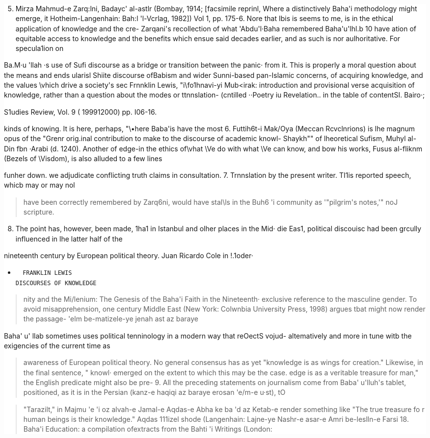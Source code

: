 5. Mirza Mahmud-e Zarq:lni, Badayc' al-astlr (Bombay, 1914; [facsimile reprinl,
Where a distinctively Baha'i methodology might emerge, it                 Hotheim-Langenhain: Bah:l 'l-Vcrlag, 1982]) Vol 1, pp. 175-6. Nore that Ibis is
seems to me, is in the ethical application of knowledge and the cre-           Zarqani's recollection of what 'Abdu'l·Baha remembered Baha'u'lhl.b 10 have
ation of equitable access to knowledge and the benefits which ensue            said decades earlier, and as such is nor aulhoritative. For specula1ion on

Ba.M·u 'llah ·s use of Sufi discourse as a bridge or transition between the panic·
from it. This is properly a moral question about the means and ends            ularisl Shiite discourse ofBabism and wider Sunni-based pan-Islamic concerns,
of acquiring knowledge, and the values \vhich drive a society's                sec Frnnklin Lewis, "i\fo1hnavi-yi Mub<irak: introduction and provisional verse
acquisition of knowledge, rather than a question about the modes or            ttnnslation- (cntilled ··Poetry iu Revelation.. in the table of contentSI. Bairo·;

S1udies Review, Vol. 9 ( 199912000) pp. I06-16.

kinds of knowing. It is here, perhaps, \"\•here Baba'is have the most     6. Futtih6t-i Mak/Oya (Meccan Rcvclnrions) is lhe magnum opus of the "Grenr
orig.inal contribution to make to the discourse of academic knowl-             Shaykh"" of lheoretical Sufism, Muhyl al-Din fbn ·Arabi (d. 1240). Another of
edge-in the ethics of\vhat \Ve do with what \Ve can know, and bow              his works, Fusus al-fliknm (Bezels of \Visdom), is also alluded to a few lines

funher down.
we adjudicate conflicting truth claims in consultation.                   7. Trnnslation by the present writer. TI1is reported speech, whicb may or may nol

> have been correctly remembered by Zarq6ni, would have stal\ls in the Buh6 'i
> community as '"pilgrim's notes,'" noJ scripture.
8. The point has, however, been made, 1ha1 in Istanbul and olher places in the Mid·
die Eas1, political discouisc had been grcully influenced in lhe latter half of the

nineteenth century by European political theory. Juan Ricardo Cole in !.1oder·

*       FRANKLIN LEWIS                                                                                                           DISCOURSES OF KNOWLEDGE

> nity and the Mi/lenium: The Genesis of the Baha'i Faith in the Nineteenth·                         exclusive reference to the masculine gender. To avoid misapprehension, one
century Middle East (New York: Colwnbia University Press, 1998) argues tbat                        might now render the passage- 'elm be-matizele-ye jenah ast az baraye

Baha' u' llab sometimes uses political tenninology in a modern way that reOectS                   vojud- altematively and more in tune witb the exigencies of the current time as
> awareness of European political theory. No general consensus has as yet                            "knowledge is as wings for creation." Likewise, in the final sentence, " knowl·
> emerged on the extent to which this may be the case.                                               edge is as a veritable treasure for man," the English predicate might also be pre-
9\. All the preceding statements on journalism come from Baba' u'lluh's tablet,                        positioned, as it is in the Persian (kanz-e haqiqi az baraye erosan 'e/m-e u·st), tO

> "Tarazilt," in Majmu 'e 'i oz alvah-e Jamal-e Aqdas-e Abha ke ba 'd az Ketab-e                     render something like "The true treasure fo r human beings is their knowledge."
Aqdas 111izel shode (Langenhain: Lajne-ye Nashr-e asar-e Amri be-leslln-e Farsi                 18. Baha'i Education: a compilation ofextracts from the Bahti 'i Writings (London:

